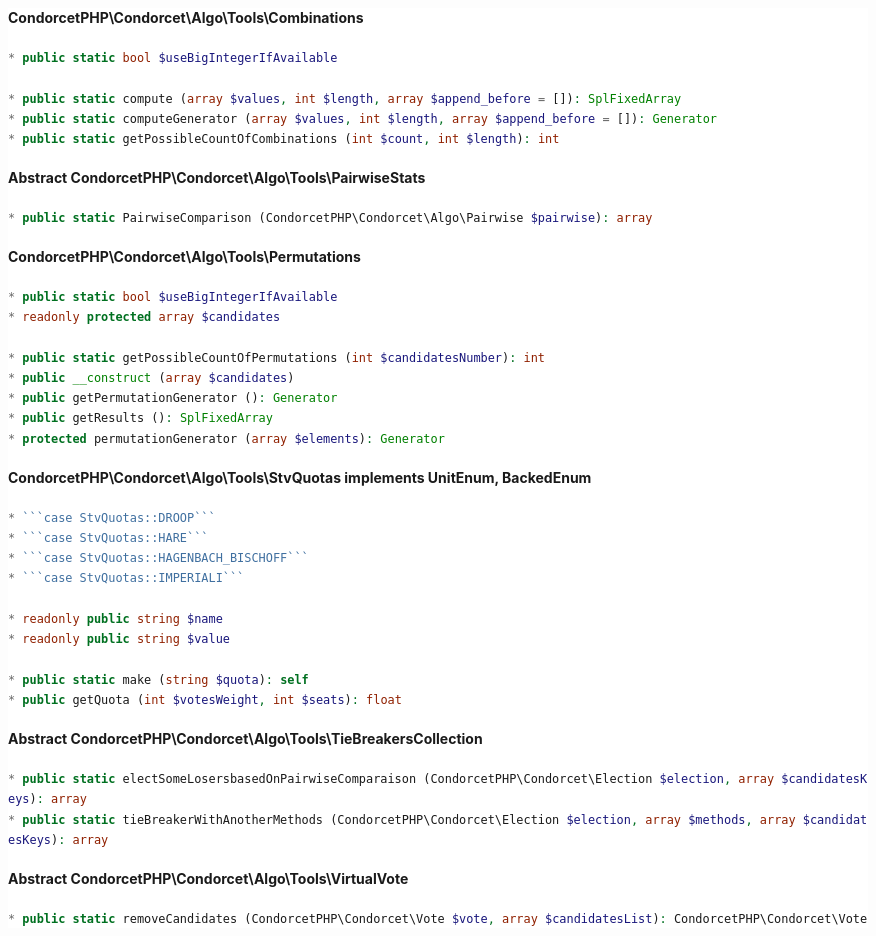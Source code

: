 #### CondorcetPHP\Condorcet\Algo\Tools\Combinations   
```php
* public static bool $useBigIntegerIfAvailable

* public static compute (array $values, int $length, array $append_before = []): SplFixedArray  
* public static computeGenerator (array $values, int $length, array $append_before = []): Generator  
* public static getPossibleCountOfCombinations (int $count, int $length): int  
```

#### Abstract CondorcetPHP\Condorcet\Algo\Tools\PairwiseStats   
```php
* public static PairwiseComparison (CondorcetPHP\Condorcet\Algo\Pairwise $pairwise): array  
```

#### CondorcetPHP\Condorcet\Algo\Tools\Permutations   
```php
* public static bool $useBigIntegerIfAvailable
* readonly protected array $candidates

* public static getPossibleCountOfPermutations (int $candidatesNumber): int  
* public __construct (array $candidates)  
* public getPermutationGenerator (): Generator  
* public getResults (): SplFixedArray  
* protected permutationGenerator (array $elements): Generator  
```

#### CondorcetPHP\Condorcet\Algo\Tools\StvQuotas implements UnitEnum, BackedEnum  
```php
* ```case StvQuotas::DROOP```  
* ```case StvQuotas::HARE```  
* ```case StvQuotas::HAGENBACH_BISCHOFF```  
* ```case StvQuotas::IMPERIALI```  

* readonly public string $name
* readonly public string $value

* public static make (string $quota): self  
* public getQuota (int $votesWeight, int $seats): float  
```

#### Abstract CondorcetPHP\Condorcet\Algo\Tools\TieBreakersCollection   
```php
* public static electSomeLosersbasedOnPairwiseComparaison (CondorcetPHP\Condorcet\Election $election, array $candidatesKeys): array  
* public static tieBreakerWithAnotherMethods (CondorcetPHP\Condorcet\Election $election, array $methods, array $candidatesKeys): array  
```

#### Abstract CondorcetPHP\Condorcet\Algo\Tools\VirtualVote   
```php
* public static removeCandidates (CondorcetPHP\Condorcet\Vote $vote, array $candidatesList): CondorcetPHP\Condorcet\Vote  
```
